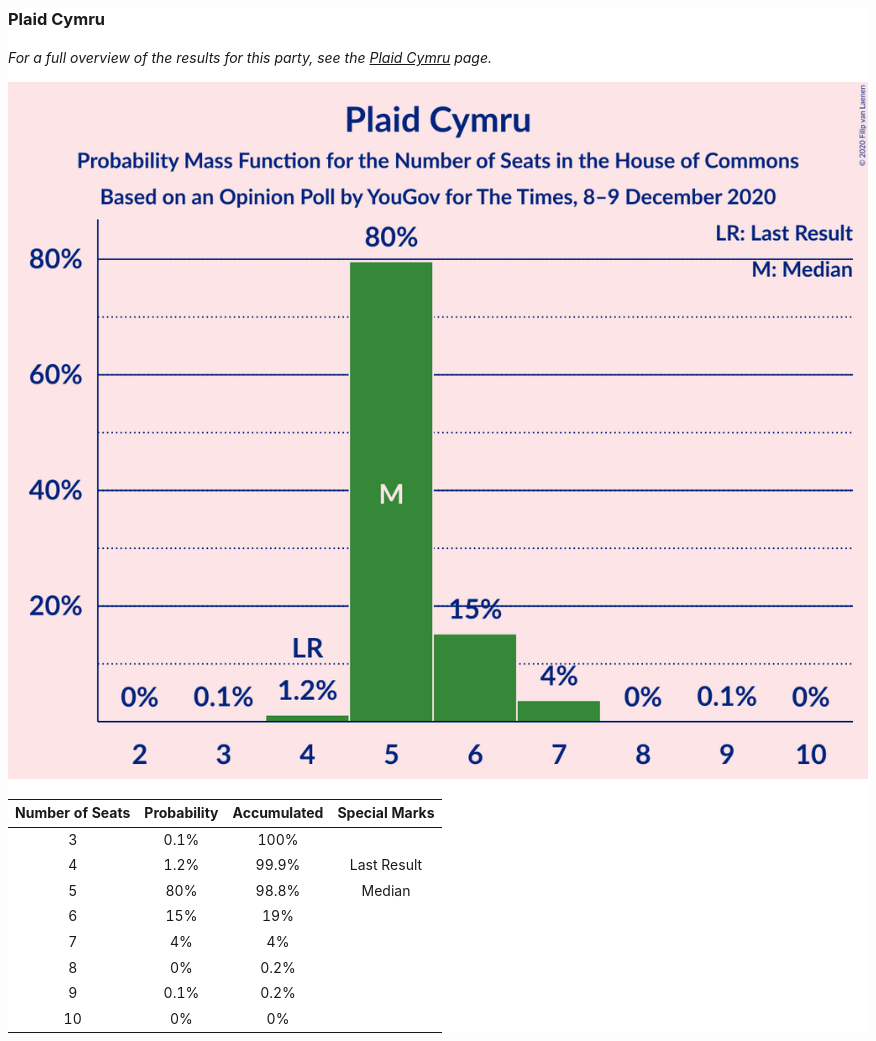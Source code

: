 ### Plaid Cymru

*For a full overview of the results for this party, see the [Plaid Cymru](party-plaidcymru.html) page.*

![Graph with seats probability mass function not yet produced](2020-12-09-YouGov-seats-pmf-plaidcymru.png "Seats Probability Mass Function")

| Number of Seats | Probability | Accumulated | Special Marks |
|:---------------:|:-----------:|:-----------:|:-------------:|
| 3 | 0.1% | 100% |  |
| 4 | 1.2% | 99.9% | Last Result |
| 5 | 80% | 98.8% | Median |
| 6 | 15% | 19% |  |
| 7 | 4% | 4% |  |
| 8 | 0% | 0.2% |  |
| 9 | 0.1% | 0.2% |  |
| 10 | 0% | 0% |  |
